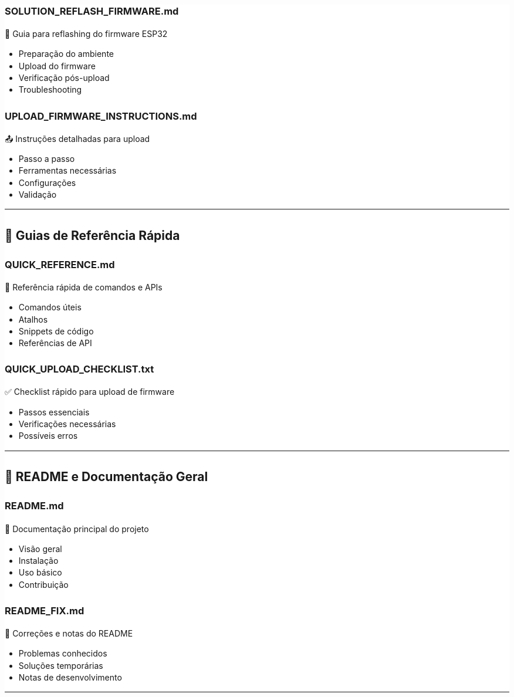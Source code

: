 ### **SOLUTION_REFLASH_FIRMWARE.md**
💾 Guia para reflashing do firmware ESP32
- Preparação do ambiente
- Upload do firmware
- Verificação pós-upload
- Troubleshooting

### **UPLOAD_FIRMWARE_INSTRUCTIONS.md**
📤 Instruções detalhadas para upload
- Passo a passo
- Ferramentas necessárias
- Configurações
- Validação

---

## 📝 Guias de Referência Rápida

### **QUICK_REFERENCE.md**
📇 Referência rápida de comandos e APIs
- Comandos úteis
- Atalhos
- Snippets de código
- Referências de API

### **QUICK_UPLOAD_CHECKLIST.txt**
✅ Checklist rápido para upload de firmware
- Passos essenciais
- Verificações necessárias
- Possíveis erros

---

## 📖 README e Documentação Geral

### **README.md**
📄 Documentação principal do projeto
- Visão geral
- Instalação
- Uso básico
- Contribuição

### **README_FIX.md**
🔧 Correções e notas do README
- Problemas conhecidos
- Soluções temporárias
- Notas de desenvolvimento

---
